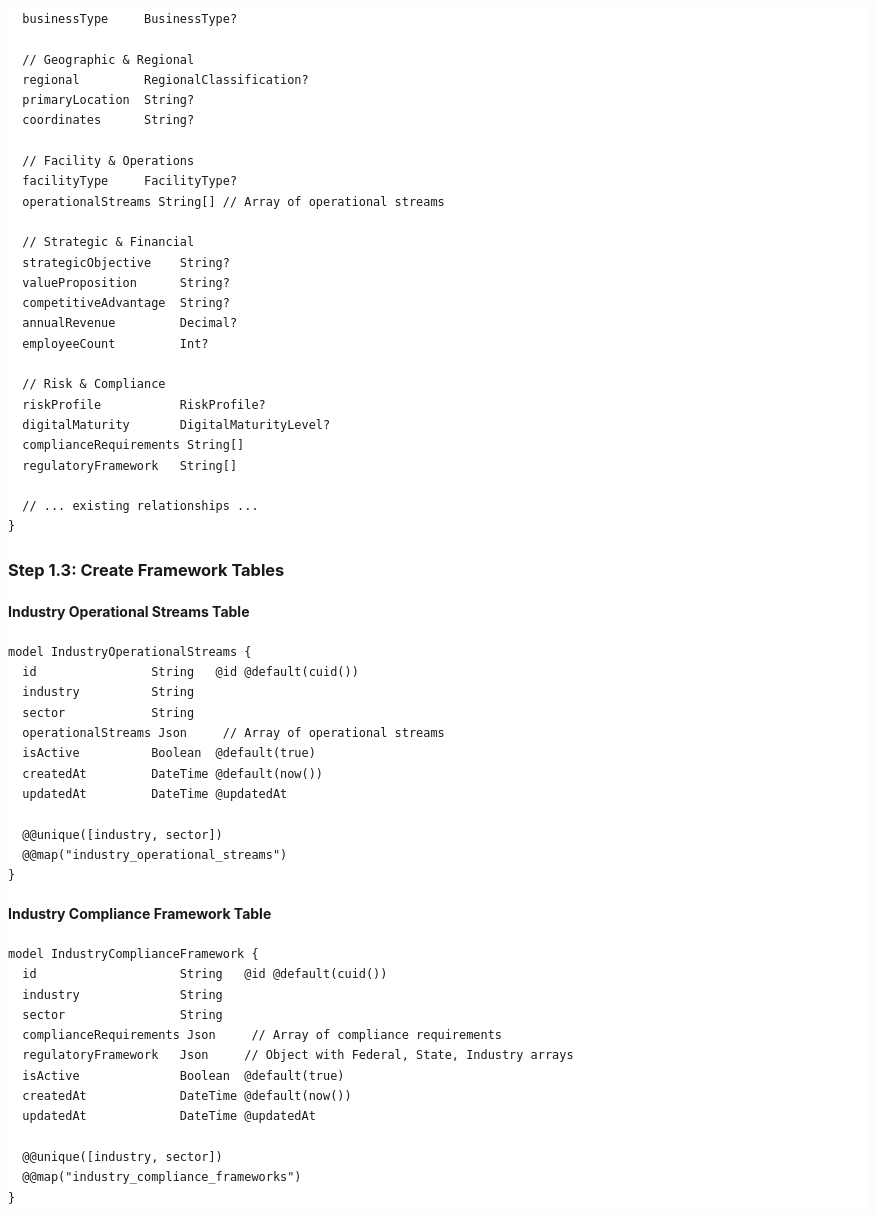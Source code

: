 ```prisma
  businessType     BusinessType?

  // Geographic & Regional
  regional         RegionalClassification?
  primaryLocation  String?
  coordinates      String?

  // Facility & Operations
  facilityType     FacilityType?
  operationalStreams String[] // Array of operational streams

  // Strategic & Financial
  strategicObjective    String?
  valueProposition      String?
  competitiveAdvantage  String?
  annualRevenue         Decimal?
  employeeCount         Int?

  // Risk & Compliance
  riskProfile           RiskProfile?
  digitalMaturity       DigitalMaturityLevel?
  complianceRequirements String[]
  regulatoryFramework   String[]

  // ... existing relationships ...
}
```

### **Step 1.3: Create Framework Tables**

#### **Industry Operational Streams Table**
```prisma
model IndustryOperationalStreams {
  id                String   @id @default(cuid())
  industry          String
  sector            String
  operationalStreams Json     // Array of operational streams
  isActive          Boolean  @default(true)
  createdAt         DateTime @default(now())
  updatedAt         DateTime @updatedAt

  @@unique([industry, sector])
  @@map("industry_operational_streams")
}
```

#### **Industry Compliance Framework Table**
```prisma
model IndustryComplianceFramework {
  id                    String   @id @default(cuid())
  industry              String
  sector                String
  complianceRequirements Json     // Array of compliance requirements
  regulatoryFramework   Json     // Object with Federal, State, Industry arrays
  isActive              Boolean  @default(true)
  createdAt             DateTime @default(now())
  updatedAt             DateTime @updatedAt

  @@unique([industry, sector])
  @@map("industry_compliance_frameworks")
}
```
